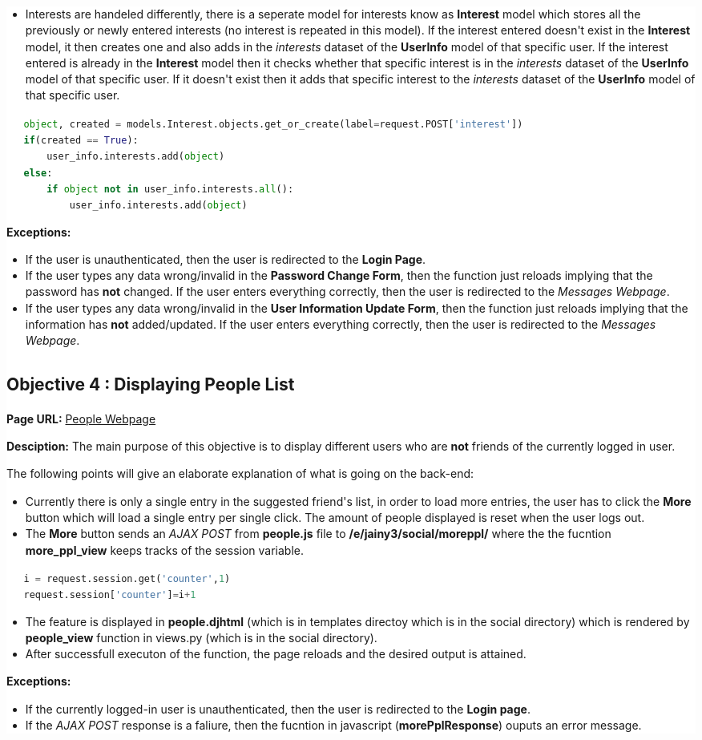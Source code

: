  - Interests are handeled differently, there is a seperate model for interests know as **Interest** model which stores all the previously or newly entered interests (no interest is repeated in this model). If the interest entered doesn't exist in the **Interest** model, it then creates one and also adds in the *interests* dataset of the **UserInfo** model of that specific user. If the interest entered is already in the **Interest** model then it checks whether that specific interest is in the *interests* dataset of the **UserInfo** model of that specific user. If it doesn't exist then it adds that specific interest to the *interests* dataset of the **UserInfo** model of that specific user.
 ```python
    object, created = models.Interest.objects.get_or_create(label=request.POST['interest'])
    if(created == True):
        user_info.interests.add(object)
    else:
        if object not in user_info.interests.all():
            user_info.interests.add(object)
 ```

 **Exceptions:**
  - If the user is unauthenticated, then the user is redirected to the **Login Page**.
 - If the user types any data wrong/invalid in the **Password Change Form**, then the function just reloads implying that the password has **not** changed. If the user enters everything correctly, then the user is redirected to the *Messages Webpage*.
 - If the user types any data wrong/invalid in the **User Information Update Form**, then the function just reloads implying that the information has **not** added/updated. If the user enters everything correctly, then the user is redirected to the *Messages Webpage*.

## Objective 4 : Displaying People List

**Page URL:** 
[People Webpage](https://mac1xa3.ca/e/jainy3/social/people/)

**Desciption:** The main purpose of this objective is to display different users who are **not** friends of the currently logged in user.

The following points will give an elaborate explanation of what is going on the back-end:
 - Currently there is only a single entry in the suggested friend's list, in order to load more entries, the user has to click the **More** button which will load a single entry per single click. The amount of people displayed is reset when the user logs out.
  - The **More** button sends an *AJAX POST* from **people.js** file to **/e/jainy3/social/moreppl/** where the the fucntion **more_ppl_view** keeps tracks of the session variable.
```python
   i = request.session.get('counter',1)
   request.session['counter']=i+1
```
  - The feature is displayed in **people.djhtml** (which is in templates directoy which is in the social directory) which is rendered by **people_view** function in views.py (which is in the social directory).
  - After successfull executon of the function, the page reloads and the desired output is attained. 

  **Exceptions:** 
   - If the currently logged-in user is unauthenticated, then the user is redirected to the **Login page**.
   - If the *AJAX POST* response is a faliure, then the fucntion in javascript (**morePplResponse**) ouputs an error message.
